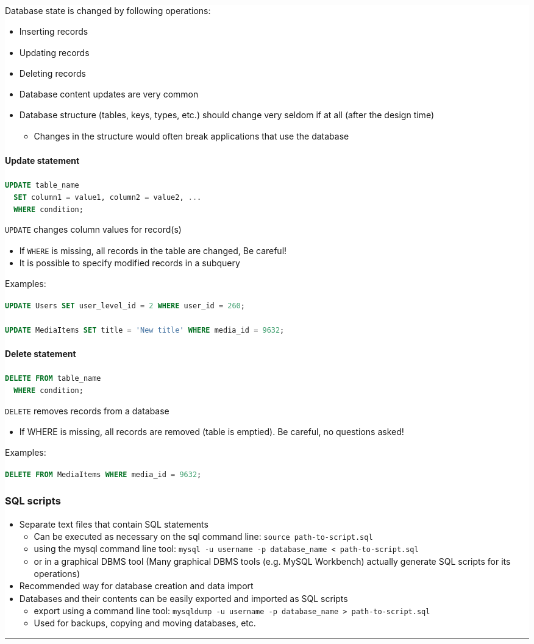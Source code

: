 Database state is changed by following operations:

- Inserting records
- Updating records
- Deleting records

- Database content updates are very common
- Database structure (tables, keys, types, etc.) should change very seldom if at all (after the design time)
  - Changes in the structure would often break applications that use the database

#### Update statement

```sql
UPDATE table_name
  SET column1 = value1, column2 = value2, ...
  WHERE condition;
```

`UPDATE` changes column values for record(s)

- If `WHERE` is missing, all records in the table are changed, Be careful!
- It is possible to specify modified records in a subquery

Examples:

```sql
UPDATE Users SET user_level_id = 2 WHERE user_id = 260;

UPDATE MediaItems SET title = 'New title' WHERE media_id = 9632;
```

#### Delete statement

```sql
DELETE FROM table_name
  WHERE condition;
```

`DELETE` removes records from a database

- If WHERE is missing, all records are removed (table is emptied). Be careful, no questions asked!

Examples:

```sql
DELETE FROM MediaItems WHERE media_id = 9632;
```

### SQL scripts

- Separate text files that contain SQL statements
  - Can be executed as necessary on the sql command line: `source path-to-script.sql`
  - using the mysql command line tool: `mysql -u username -p database_name < path-to-script.sql`
  - or in a graphical DBMS tool (Many graphical DBMS tools (e.g. MySQL Workbench) actually generate SQL scripts for its operations)
- Recommended way for database creation and data import
- Databases and their contents can be easily exported and imported as SQL scripts
  - export using a command line tool: `mysqldump -u username -p database_name > path-to-script.sql`
  - Used for backups, copying and moving databases, etc.

---